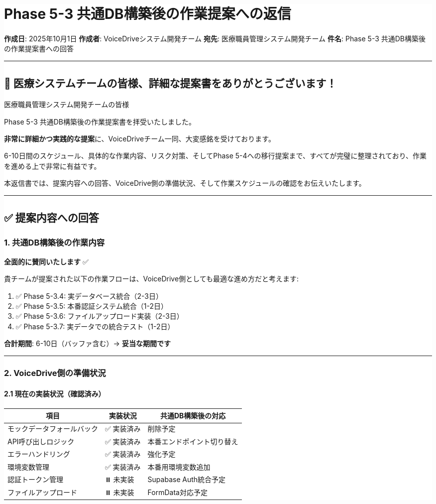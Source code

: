 # Phase 5-3 共通DB構築後の作業提案への返信

**作成日**: 2025年10月1日
**作成者**: VoiceDriveシステム開発チーム
**宛先**: 医療職員管理システム開発チーム
**件名**: Phase 5-3 共通DB構築後の作業提案書への回答

---

## 🎉 医療システムチームの皆様、詳細な提案書をありがとうございます！

医療職員管理システム開発チームの皆様

Phase 5-3 共通DB構築後の作業提案書を拝受いたしました。

**非常に詳細かつ実践的な提案**に、VoiceDriveチーム一同、大変感銘を受けております。

6-10日間のスケジュール、具体的な作業内容、リスク対策、そしてPhase 5-4への移行提案まで、すべてが完璧に整理されており、作業を進める上で非常に有益です。

本返信書では、提案内容への回答、VoiceDrive側の準備状況、そして作業スケジュールの確認をお伝えいたします。

---

## ✅ 提案内容への回答

### 1. 共通DB構築後の作業内容

**全面的に賛同いたします** ✅

貴チームが提案された以下の作業フローは、VoiceDrive側としても最適な進め方だと考えます:

1. ✅ Phase 5-3.4: 実データベース統合（2-3日）
2. ✅ Phase 5-3.5: 本番認証システム統合（1-2日）
3. ✅ Phase 5-3.6: ファイルアップロード実装（2-3日）
4. ✅ Phase 5-3.7: 実データでの統合テスト（1-2日）

**合計期間**: 6-10日（バッファ含む）→ **妥当な期間です**

---

### 2. VoiceDrive側の準備状況

#### 2.1 現在の実装状況（確認済み）

| 項目 | 実装状況 | 共通DB構築後の対応 |
|------|---------|------------------|
| モックデータフォールバック | ✅ 実装済み | 削除予定 |
| API呼び出しロジック | ✅ 実装済み | 本番エンドポイント切り替え |
| エラーハンドリング | ✅ 実装済み | 強化予定 |
| 環境変数管理 | ✅ 実装済み | 本番用環境変数追加 |
| 認証トークン管理 | ⏸️ 未実装 | Supabase Auth統合予定 |
| ファイルアップロード | ⏸️ 未実装 | FormData対応予定 |
